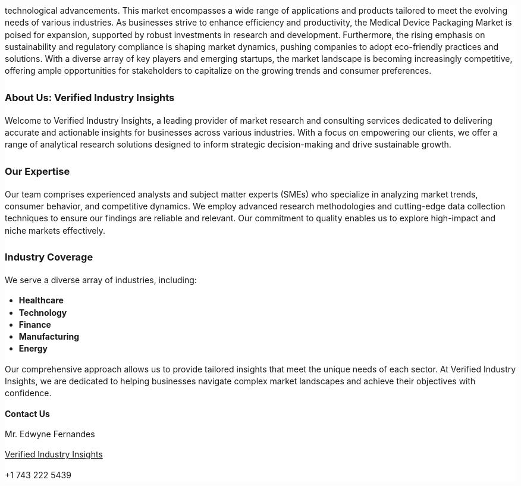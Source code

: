 technological advancements. This market encompasses a wide range of applications and products tailored to meet the evolving needs of various industries. As businesses strive to enhance efficiency and productivity, the Medical Device Packaging Market is poised for expansion, supported by robust investments in research and development. Furthermore, the rising emphasis on sustainability and regulatory compliance is shaping market dynamics, pushing companies to adopt eco-friendly practices and solutions. With a diverse array of key players and emerging startups, the market landscape is becoming increasingly competitive, offering ample opportunities for stakeholders to capitalize on the growing trends and consumer preferences.</p><h3>About Us: Verified Industry Insights</h3><p>Welcome to Verified Industry Insights, a leading provider of market research and consulting services dedicated to delivering accurate and actionable insights for businesses across various industries. With a focus on empowering our clients, we offer a range of analytical research solutions designed to inform strategic decision-making and drive sustainable growth.</p><h3>Our Expertise</h3><p>Our team comprises experienced analysts and subject matter experts (SMEs) who specialize in analyzing market trends, consumer behavior, and competitive dynamics. We employ advanced research methodologies and cutting-edge data collection techniques to ensure our findings are reliable and relevant. Our commitment to quality enables us to explore high-impact and niche markets effectively.</p><h3>Industry Coverage</h3><p>We serve a diverse array of industries, including:</p><ul><li><strong>Healthcare</strong></li><li><strong>Technology</strong></li><li><strong>Finance</strong></li><li><strong>Manufacturing</strong></li><li><strong>Energy</strong></li></ul><p>Our comprehensive approach allows us to provide tailored insights that meet the unique needs of each sector. At Verified Industry Insights, we are dedicated to helping businesses navigate complex market landscapes and achieve their objectives with confidence.</p><p><strong>Contact Us</strong></p><p>Mr. Edwyne Fernandes</p><p><a href="https://www.verifiedindustryinsights.com/">Verified Industry Insights</a></p><p>+1 743 222 5439</p>
